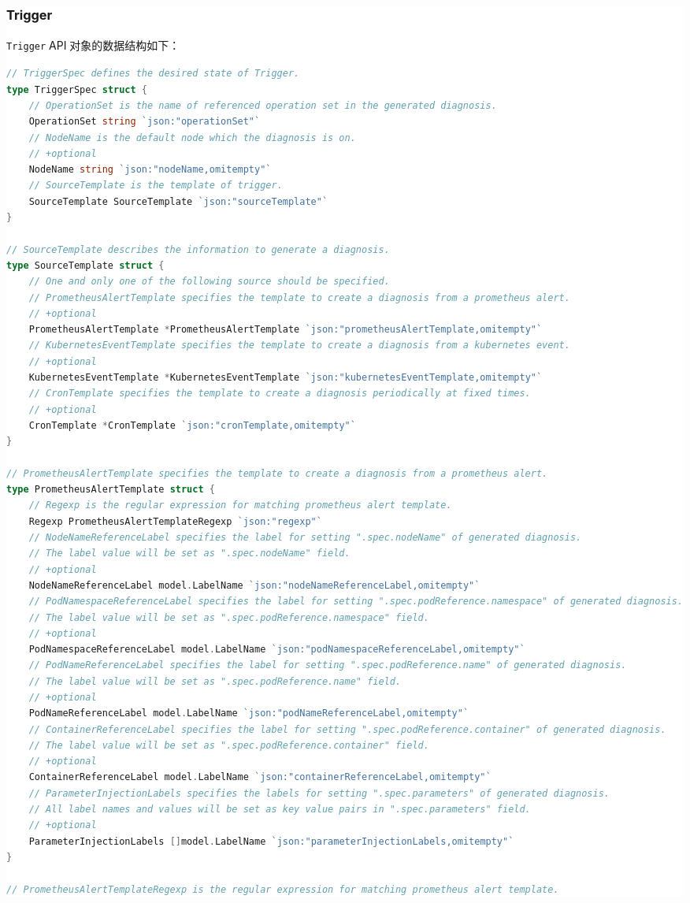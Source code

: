 ### Trigger

`Trigger` API 对象的数据结构如下：

```go
// TriggerSpec defines the desired state of Trigger.
type TriggerSpec struct {
    // OperationSet is the name of referenced operation set in the generated diagnosis.
    OperationSet string `json:"operationSet"`
    // NodeName is the default node which the diagnosis is on.
    // +optional
    NodeName string `json:"nodeName,omitempty"`
    // SourceTemplate is the template of trigger.
    SourceTemplate SourceTemplate `json:"sourceTemplate"`
}

// SourceTemplate describes the information to generate a diagnosis.
type SourceTemplate struct {
    // One and only one of the following source should be specified.
    // PrometheusAlertTemplate specifies the template to create a diagnosis from a prometheus alert.
    // +optional
    PrometheusAlertTemplate *PrometheusAlertTemplate `json:"prometheusAlertTemplate,omitempty"`
    // KubernetesEventTemplate specifies the template to create a diagnosis from a kubernetes event.
    // +optional
    KubernetesEventTemplate *KubernetesEventTemplate `json:"kubernetesEventTemplate,omitempty"`
    // CronTemplate specifies the template to create a diagnosis periodically at fixed times.
    // +optional
    CronTemplate *CronTemplate `json:"cronTemplate,omitempty"`
}

// PrometheusAlertTemplate specifies the template to create a diagnosis from a prometheus alert.
type PrometheusAlertTemplate struct {
    // Regexp is the regular expression for matching prometheus alert template.
    Regexp PrometheusAlertTemplateRegexp `json:"regexp"`
    // NodeNameReferenceLabel specifies the label for setting ".spec.nodeName" of generated diagnosis.
    // The label value will be set as ".spec.nodeName" field.
    // +optional
    NodeNameReferenceLabel model.LabelName `json:"nodeNameReferenceLabel,omitempty"`
    // PodNamespaceReferenceLabel specifies the label for setting ".spec.podReference.namespace" of generated diagnosis.
    // The label value will be set as ".spec.podReference.namespace" field.
    // +optional
    PodNamespaceReferenceLabel model.LabelName `json:"podNamespaceReferenceLabel,omitempty"`
    // PodNameReferenceLabel specifies the label for setting ".spec.podReference.name" of generated diagnosis.
    // The label value will be set as ".spec.podReference.name" field.
    // +optional
    PodNameReferenceLabel model.LabelName `json:"podNameReferenceLabel,omitempty"`
    // ContainerReferenceLabel specifies the label for setting ".spec.podReference.container" of generated diagnosis.
    // The label value will be set as ".spec.podReference.container" field.
    // +optional
    ContainerReferenceLabel model.LabelName `json:"containerReferenceLabel,omitempty"`
    // ParameterInjectionLabels specifies the labels for setting ".spec.parameters" of generated diagnosis.
    // All label names and values will be set as key value pairs in ".spec.parameters" field.
    // +optional
    ParameterInjectionLabels []model.LabelName `json:"parameterInjectionLabels,omitempty"`
}

// PrometheusAlertTemplateRegexp is the regular expression for matching prometheus alert template.
```